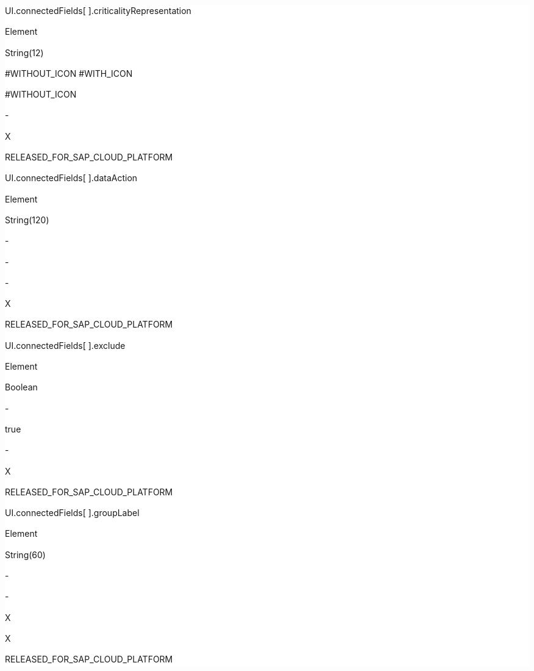 UI.connectedFields\[ \].criticalityRepresentation

Element

String(12)

#WITHOUT\_ICON
#WITH\_ICON

#WITHOUT\_ICON

\-

X

RELEASED\_FOR\_SAP\_CLOUD\_PLATFORM

UI.connectedFields\[ \].dataAction

Element

String(120)

\-

\-

\-

X

RELEASED\_FOR\_SAP\_CLOUD\_PLATFORM

UI.connectedFields\[ \].exclude

Element

Boolean

\-

true

\-

X

RELEASED\_FOR\_SAP\_CLOUD\_PLATFORM

UI.connectedFields\[ \].groupLabel

Element

String(60)

\-

\-

X

X

RELEASED\_FOR\_SAP\_CLOUD\_PLATFORM
